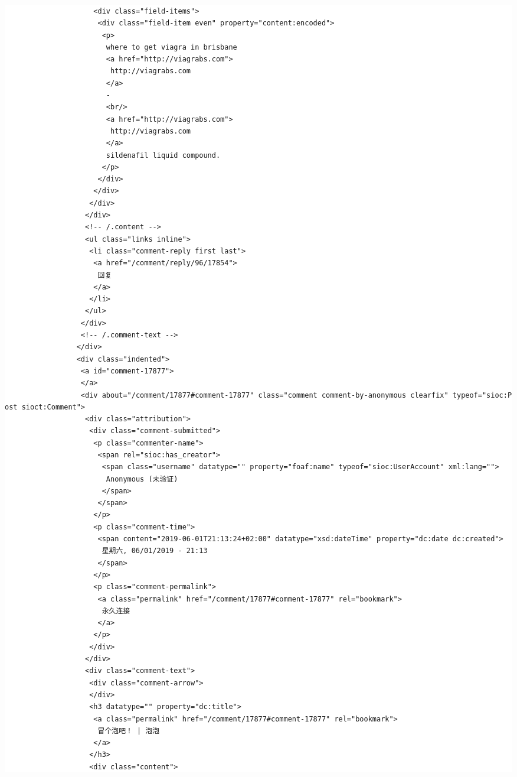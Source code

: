                          <div class="field-items">
                          <div class="field-item even" property="content:encoded">
                           <p>
                            where to get viagra in brisbane
                            <a href="http://viagrabs.com">
                             http://viagrabs.com
                            </a>
                            -
                            <br/>
                            <a href="http://viagrabs.com">
                             http://viagrabs.com
                            </a>
                            sildenafil liquid compound.
                           </p>
                          </div>
                         </div>
                        </div>
                       </div>
                       <!-- /.content -->
                       <ul class="links inline">
                        <li class="comment-reply first last">
                         <a href="/comment/reply/96/17854">
                          回复
                         </a>
                        </li>
                       </ul>
                      </div>
                      <!-- /.comment-text -->
                     </div>
                     <div class="indented">
                      <a id="comment-17877">
                      </a>
                      <div about="/comment/17877#comment-17877" class="comment comment-by-anonymous clearfix" typeof="sioc:Post sioct:Comment">
                       <div class="attribution">
                        <div class="comment-submitted">
                         <p class="commenter-name">
                          <span rel="sioc:has_creator">
                           <span class="username" datatype="" property="foaf:name" typeof="sioc:UserAccount" xml:lang="">
                            Anonymous (未验证)
                           </span>
                          </span>
                         </p>
                         <p class="comment-time">
                          <span content="2019-06-01T21:13:24+02:00" datatype="xsd:dateTime" property="dc:date dc:created">
                           星期六, 06/01/2019 - 21:13
                          </span>
                         </p>
                         <p class="comment-permalink">
                          <a class="permalink" href="/comment/17877#comment-17877" rel="bookmark">
                           永久连接
                          </a>
                         </p>
                        </div>
                       </div>
                       <div class="comment-text">
                        <div class="comment-arrow">
                        </div>
                        <h3 datatype="" property="dc:title">
                         <a class="permalink" href="/comment/17877#comment-17877" rel="bookmark">
                          冒个泡吧！ | 泡泡
                         </a>
                        </h3>
                        <div class="content">
